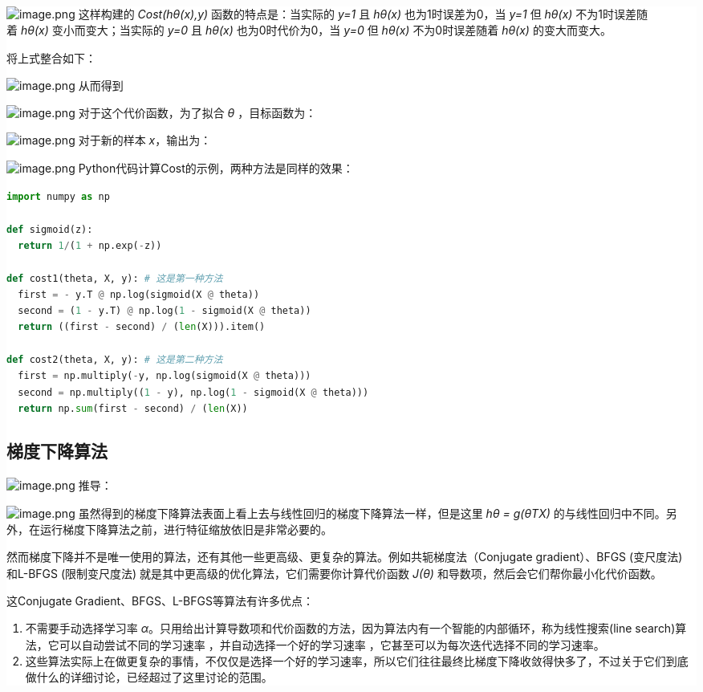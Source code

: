 ![image.png](http://img.upoorcake.cn/upoorcake/202509232325928.png)
这样构建的 _Cost(hθ(x),y)_ 函数的特点是：当实际的 _y=1_ 且 _hθ(x)_ 也为1时误差为0，当 _y=1_ 但 _hθ(x)_ 不为1时误差随着 _hθ(x)_ 变小而变大；当实际的 _y=0_ 且 _hθ(x)_ 也为0时代价为0，当 _y=0_ 但 _hθ(x)_ 不为0时误差随着 _hθ(x)_ 的变大而变大。

将上式整合如下：

![image.png](http://img.upoorcake.cn/upoorcake/202509232327693.png)
从而得到

![image.png](http://img.upoorcake.cn/upoorcake/202509232327746.png)
对于这个代价函数，为了拟合 _θ_ ，目标函数为：

![image.png](http://img.upoorcake.cn/upoorcake/202509232327972.png)
对于新的样本 _x_，输出为：

![image.png](http://img.upoorcake.cn/upoorcake/202509232328660.png)
Python代码计算Cost的示例，两种方法是同样的效果：

```python
import numpy as np

def sigmoid(z):
  return 1/(1 + np.exp(-z))

def cost1(theta, X, y): # 这是第一种方法
  first = - y.T @ np.log(sigmoid(X @ theta))
  second = (1 - y.T) @ np.log(1 - sigmoid(X @ theta))
  return ((first - second) / (len(X))).item()

def cost2(theta, X, y): # 这是第二种方法
  first = np.multiply(-y, np.log(sigmoid(X @ theta)))
  second = np.multiply((1 - y), np.log(1 - sigmoid(X @ theta)))
  return np.sum(first - second) / (len(X))
```


## 梯度下降算法

![image.png](http://img.upoorcake.cn/upoorcake/202509232335527.png)
推导：

![image.png](http://img.upoorcake.cn/upoorcake/202509232335943.png)
虽然得到的梯度下降算法表面上看上去与线性回归的梯度下降算法一样，但是这里 _hθ = g(θTX)_ 的与线性回归中不同。另外，在运行梯度下降算法之前，进行特征缩放依旧是非常必要的。

然而梯度下降并不是唯一使用的算法，还有其他一些更高级、更复杂的算法。例如共轭梯度法（Conjugate gradient）、BFGS (变尺度法) 和L-BFGS (限制变尺度法) 就是其中更高级的优化算法，它们需要你计算代价函数 _J(θ)_ 和导数项，然后会它们帮你最小化代价函数。

这Conjugate Gradient、BFGS、L-BFGS等算法有许多优点：

1. 不需要手动选择学习率 _α_。只用给出计算导数项和代价函数的方法，因为算法内有一个智能的内部循环，称为线性搜索(line search)算法，它可以自动尝试不同的学习速率 ，并自动选择一个好的学习速率 ，它甚至可以为每次迭代选择不同的学习速率。
2. 这些算法实际上在做更复杂的事情，不仅仅是选择一个好的学习速率，所以它们往往最终比梯度下降收敛得快多了，不过关于它们到底做什么的详细讨论，已经超过了这里讨论的范围。
